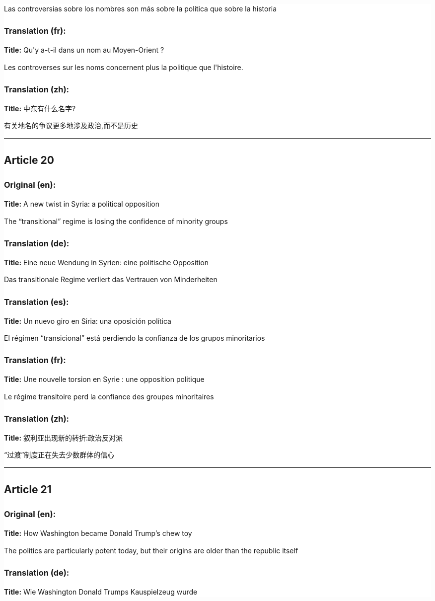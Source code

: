 Las controversias sobre los nombres son más sobre la política que sobre la historia

### Translation (fr):
**Title:** Qu'y a-t-il dans un nom au Moyen-Orient ?

Les controverses sur les noms concernent plus la politique que l'histoire.

### Translation (zh):
**Title:** 中东有什么名字?

有关地名的争议更多地涉及政治,而不是历史

---

## Article 20
### Original (en):
**Title:** A new twist in Syria: a political opposition

The “transitional” regime is losing the confidence of minority groups

### Translation (de):
**Title:** Eine neue Wendung in Syrien: eine politische Opposition

Das transitionale Regime verliert das Vertrauen von Minderheiten

### Translation (es):
**Title:** Un nuevo giro en Siria: una oposición política

El régimen “transicional” está perdiendo la confianza de los grupos minoritarios

### Translation (fr):
**Title:** Une nouvelle torsion en Syrie : une opposition politique

Le régime transitoire perd la confiance des groupes minoritaires

### Translation (zh):
**Title:** 叙利亚出现新的转折:政治反对派

“过渡”制度正在失去少数群体的信心

---

## Article 21
### Original (en):
**Title:** How Washington became Donald Trump’s chew toy

The politics are particularly potent today, but their origins are older than the republic itself

### Translation (de):
**Title:** Wie Washington Donald Trumps Kauspielzeug wurde
